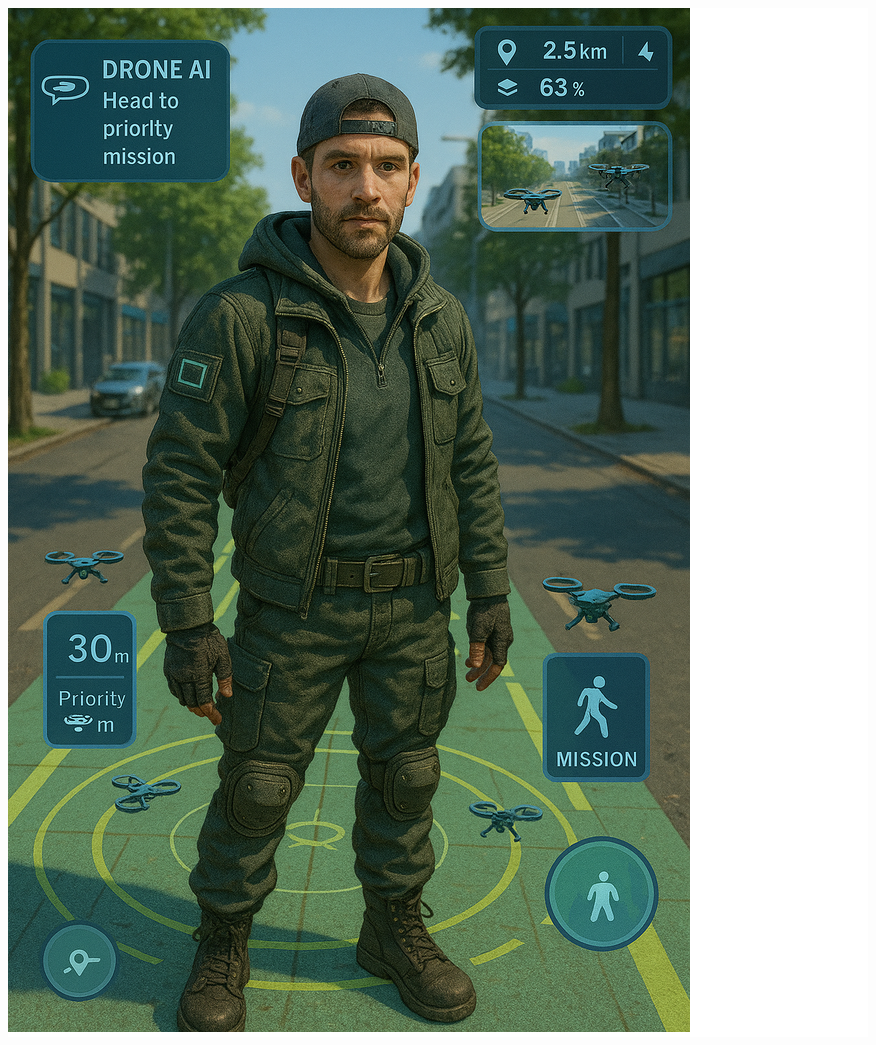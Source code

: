 ![Frontend Example](https://raw.githubusercontent.com/Civicverse/Civicverse/main/game/Civicwatch.md/assets/frontend_example.png)

